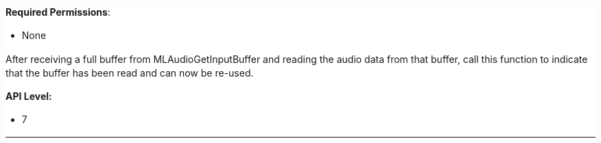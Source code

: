 **Required Permissions**:

  * None 


After receiving a full buffer from MLAudioGetInputBuffer and reading the audio data from that buffer, call this function to indicate that the buffer has been read and can now be re-used.




**API Level:**
  * 7




-----------





